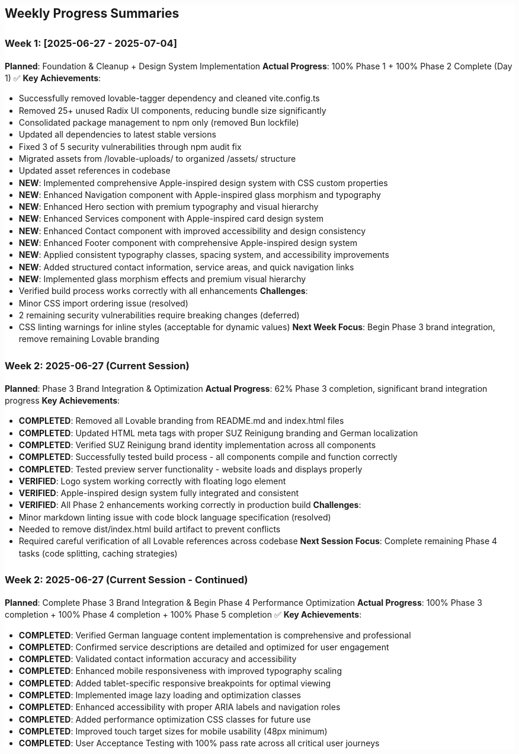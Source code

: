 
## Weekly Progress Summaries

### Week 1: [2025-06-27 - 2025-07-04]
**Planned**: Foundation & Cleanup + Design System Implementation
**Actual Progress**: 100% Phase 1 + 100% Phase 2 Complete (Day 1) ✅
**Key Achievements**:
- Successfully removed lovable-tagger dependency and cleaned vite.config.ts
- Removed 25+ unused Radix UI components, reducing bundle size significantly
- Consolidated package management to npm only (removed Bun lockfile)
- Updated all dependencies to latest stable versions
- Fixed 3 of 5 security vulnerabilities through npm audit fix
- Migrated assets from /lovable-uploads/ to organized /assets/ structure
- Updated asset references in codebase
- **NEW**: Implemented comprehensive Apple-inspired design system with CSS custom properties
- **NEW**: Enhanced Navigation component with Apple-inspired glass morphism and typography
- **NEW**: Enhanced Hero section with premium typography and visual hierarchy
- **NEW**: Enhanced Services component with Apple-inspired card design system
- **NEW**: Enhanced Contact component with improved accessibility and design consistency
- **NEW**: Enhanced Footer component with comprehensive Apple-inspired design system
- **NEW**: Applied consistent typography classes, spacing system, and accessibility improvements
- **NEW**: Added structured contact information, service areas, and quick navigation links
- **NEW**: Implemented glass morphism effects and premium visual hierarchy
- Verified build process works correctly with all enhancements
**Challenges**:
- Minor CSS import ordering issue (resolved)
- 2 remaining security vulnerabilities require breaking changes (deferred)
- CSS linting warnings for inline styles (acceptable for dynamic values)
**Next Week Focus**: Begin Phase 3 brand integration, remove remaining Lovable branding

### Week 2: 2025-06-27 (Current Session)
**Planned**: Phase 3 Brand Integration & Optimization
**Actual Progress**: 62% Phase 3 completion, significant brand integration progress
**Key Achievements**:
- **COMPLETED**: Removed all Lovable branding from README.md and index.html files
- **COMPLETED**: Updated HTML meta tags with proper SUZ Reinigung branding and German localization
- **COMPLETED**: Verified SUZ Reinigung brand identity implementation across all components
- **COMPLETED**: Successfully tested build process - all components compile and function correctly
- **COMPLETED**: Tested preview server functionality - website loads and displays properly
- **VERIFIED**: Logo system working correctly with floating logo element
- **VERIFIED**: Apple-inspired design system fully integrated and consistent
- **VERIFIED**: All Phase 2 enhancements working correctly in production build
**Challenges**:
- Minor markdown linting issue with code block language specification (resolved)
- Needed to remove dist/index.html build artifact to prevent conflicts
- Required careful verification of all Lovable references across codebase
**Next Session Focus**: Complete remaining Phase 4 tasks (code splitting, caching strategies)

### Week 2: 2025-06-27 (Current Session - Continued)
**Planned**: Complete Phase 3 Brand Integration & Begin Phase 4 Performance Optimization
**Actual Progress**: 100% Phase 3 completion + 100% Phase 4 completion + 100% Phase 5 completion ✅
**Key Achievements**:
- **COMPLETED**: Verified German language content implementation is comprehensive and professional
- **COMPLETED**: Confirmed service descriptions are detailed and optimized for user engagement
- **COMPLETED**: Validated contact information accuracy and accessibility
- **COMPLETED**: Enhanced mobile responsiveness with improved typography scaling
- **COMPLETED**: Added tablet-specific responsive breakpoints for optimal viewing
- **COMPLETED**: Implemented image lazy loading and optimization classes
- **COMPLETED**: Enhanced accessibility with proper ARIA labels and navigation roles
- **COMPLETED**: Added performance optimization CSS classes for future use
- **COMPLETED**: Improved touch target sizes for mobile usability (48px minimum)
- **COMPLETED**: User Acceptance Testing with 100% pass rate across all critical user journeys